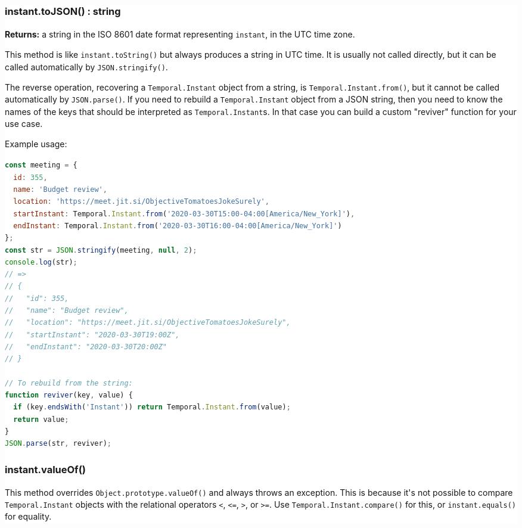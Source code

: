 ```js
```

### instant.**toJSON**() : string

**Returns:** a string in the ISO 8601 date format representing `instant`, in the UTC time zone.

This method is like `instant.toString()` but always produces a string in UTC time.
It is usually not called directly, but it can be called automatically by `JSON.stringify()`.

The reverse operation, recovering a `Temporal.Instant` object from a string, is `Temporal.Instant.from()`, but it cannot be called automatically by `JSON.parse()`.
If you need to rebuild a `Temporal.Instant` object from a JSON string, then you need to know the names of the keys that should be interpreted as `Temporal.Instant`s.
In that case you can build a custom "reviver" function for your use case.

Example usage:

```js
const meeting = {
  id: 355,
  name: 'Budget review',
  location: 'https://meet.jit.si/ObjectiveTomatoesJokeSurely',
  startInstant: Temporal.Instant.from('2020-03-30T15:00-04:00[America/New_York]'),
  endInstant: Temporal.Instant.from('2020-03-30T16:00-04:00[America/New_York]')
};
const str = JSON.stringify(meeting, null, 2);
console.log(str);
// =>
// {
//   "id": 355,
//   "name": "Budget review",
//   "location": "https://meet.jit.si/ObjectiveTomatoesJokeSurely",
//   "startInstant": "2020-03-30T19:00Z",
//   "endInstant": "2020-03-30T20:00Z"
// }

// To rebuild from the string:
function reviver(key, value) {
  if (key.endsWith('Instant')) return Temporal.Instant.from(value);
  return value;
}
JSON.parse(str, reviver);
```

### instant.**valueOf**()

This method overrides `Object.prototype.valueOf()` and always throws an exception.
This is because it's not possible to compare `Temporal.Instant` objects with the relational operators `<`, `<=`, `>`, or `>=`.
Use `Temporal.Instant.compare()` for this, or `instant.equals()` for equality.
